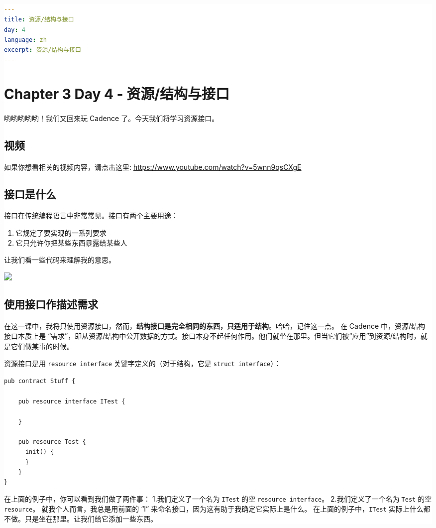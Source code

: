 ```yaml
---
title: 资源/结构与接口
day: 4
language: zh
excerpt: 资源/结构与接口
---
```


# Chapter 3 Day 4 - 资源/结构与接口

哟哟哟哟哟！我们又回来玩 Cadence 了。今天我们将学习资源接口。

## 视频

如果你想看相关的视频内容，请点击这里: https://www.youtube.com/watch?v=5wnn9qsCXgE

## 接口是什么

接口在传统编程语言中非常常见。接口有两个主要用途：

1. 它规定了要实现的一系列要求
2. 它只允许你把某些东西暴露给某些人

让我们看一些代码来理解我的意思。

<img src="../images/interfaces.png" />

## 使用接口作描述需求

在这一课中，我将只使用资源接口，然而，**结构接口是完全相同的东西，只适用于结构**。哈哈，记住这一点。
在 Cadence 中，资源/结构接口本质上是 “需求”，即从资源/结构中公开数据的方式。接口本身不起任何作用。他们就坐在那里。但当它们被“应用”到资源/结构时，就是它们做某事的时候。

资源接口是用 `resource interface` 关键字定义的（对于结构，它是 `struct interface`）：

```cadence
pub contract Stuff {

    pub resource interface ITest {

    }

    pub resource Test {
      init() {
      }
    }
}
```

在上面的例子中，你可以看到我们做了两件事： 1.我们定义了一个名为 `ITest` 的空 `resource interface`。 2.我们定义了一个名为 `Test` 的空 `resource`。
就我个人而言，我总是用前面的 “I” 来命名接口，因为这有助于我确定它实际上是什么。
在上面的例子中，`ITest` 实际上什么都不做。只是坐在那里。让我们给它添加一些东西。
